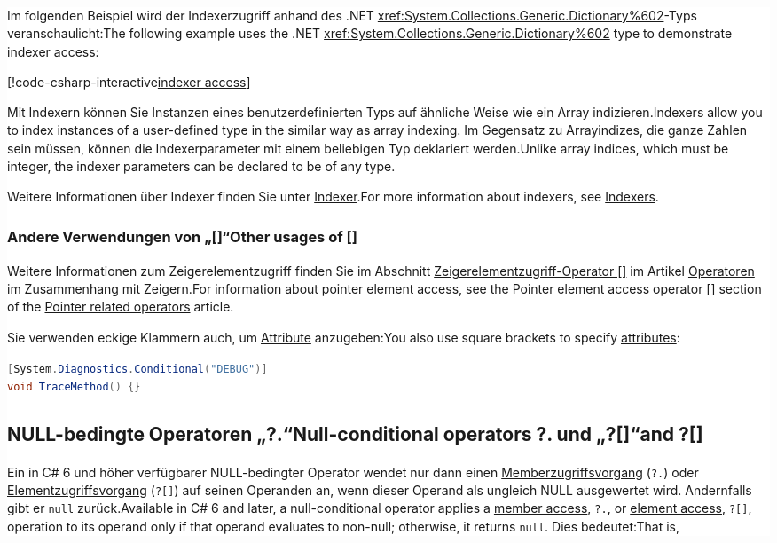 <span data-ttu-id="f06b7-126">Im folgenden Beispiel wird der Indexerzugriff anhand des .NET <xref:System.Collections.Generic.Dictionary%602>-Typs veranschaulicht:</span><span class="sxs-lookup"><span data-stu-id="f06b7-126">The following example uses the .NET <xref:System.Collections.Generic.Dictionary%602> type to demonstrate indexer access:</span></span>

[!code-csharp-interactive[indexer access](snippets/shared/MemberAccessOperators.cs#Indexers)]

<span data-ttu-id="f06b7-127">Mit Indexern können Sie Instanzen eines benutzerdefinierten Typs auf ähnliche Weise wie ein Array indizieren.</span><span class="sxs-lookup"><span data-stu-id="f06b7-127">Indexers allow you to index instances of a user-defined type in the similar way as array indexing.</span></span> <span data-ttu-id="f06b7-128">Im Gegensatz zu Arrayindizes, die ganze Zahlen sein müssen, können die Indexerparameter mit einem beliebigen Typ deklariert werden.</span><span class="sxs-lookup"><span data-stu-id="f06b7-128">Unlike array indices, which must be integer, the indexer parameters can be declared to be of any type.</span></span>

<span data-ttu-id="f06b7-129">Weitere Informationen über Indexer finden Sie unter [Indexer](../../programming-guide/indexers/index.md).</span><span class="sxs-lookup"><span data-stu-id="f06b7-129">For more information about indexers, see [Indexers](../../programming-guide/indexers/index.md).</span></span>

### <a name="other-usages-of-"></a><span data-ttu-id="f06b7-130">Andere Verwendungen von „[]“</span><span class="sxs-lookup"><span data-stu-id="f06b7-130">Other usages of []</span></span>

<span data-ttu-id="f06b7-131">Weitere Informationen zum Zeigerelementzugriff finden Sie im Abschnitt [Zeigerelementzugriff-Operator []](pointer-related-operators.md#pointer-element-access-operator-) im Artikel [Operatoren im Zusammenhang mit Zeigern](pointer-related-operators.md).</span><span class="sxs-lookup"><span data-stu-id="f06b7-131">For information about pointer element access, see the [Pointer element access operator []](pointer-related-operators.md#pointer-element-access-operator-) section of the [Pointer related operators](pointer-related-operators.md) article.</span></span>

<span data-ttu-id="f06b7-132">Sie verwenden eckige Klammern auch, um [Attribute](../../programming-guide/concepts/attributes/index.md) anzugeben:</span><span class="sxs-lookup"><span data-stu-id="f06b7-132">You also use square brackets to specify [attributes](../../programming-guide/concepts/attributes/index.md):</span></span>

```csharp
[System.Diagnostics.Conditional("DEBUG")]
void TraceMethod() {}
```

## <a name="null-conditional-operators--and-"></a><span data-ttu-id="f06b7-133">NULL-bedingte Operatoren „?.“</span><span class="sxs-lookup"><span data-stu-id="f06b7-133">Null-conditional operators ?.</span></span> <span data-ttu-id="f06b7-134">und „?[]“</span><span class="sxs-lookup"><span data-stu-id="f06b7-134">and ?[]</span></span>

<span data-ttu-id="f06b7-135">Ein in C# 6 und höher verfügbarer NULL-bedingter Operator wendet nur dann einen [Memberzugriffsvorgang](#member-access-expression-) (`?.`) oder [Elementzugriffsvorgang](#indexer-operator-) (`?[]`) auf seinen Operanden an, wenn dieser Operand als ungleich NULL ausgewertet wird. Andernfalls gibt er `null` zurück.</span><span class="sxs-lookup"><span data-stu-id="f06b7-135">Available in C# 6 and later, a null-conditional operator applies a [member access](#member-access-expression-), `?.`, or [element access](#indexer-operator-), `?[]`, operation to its operand only if that operand evaluates to non-null; otherwise, it returns `null`.</span></span> <span data-ttu-id="f06b7-136">Dies bedeutet:</span><span class="sxs-lookup"><span data-stu-id="f06b7-136">That is,</span></span>
